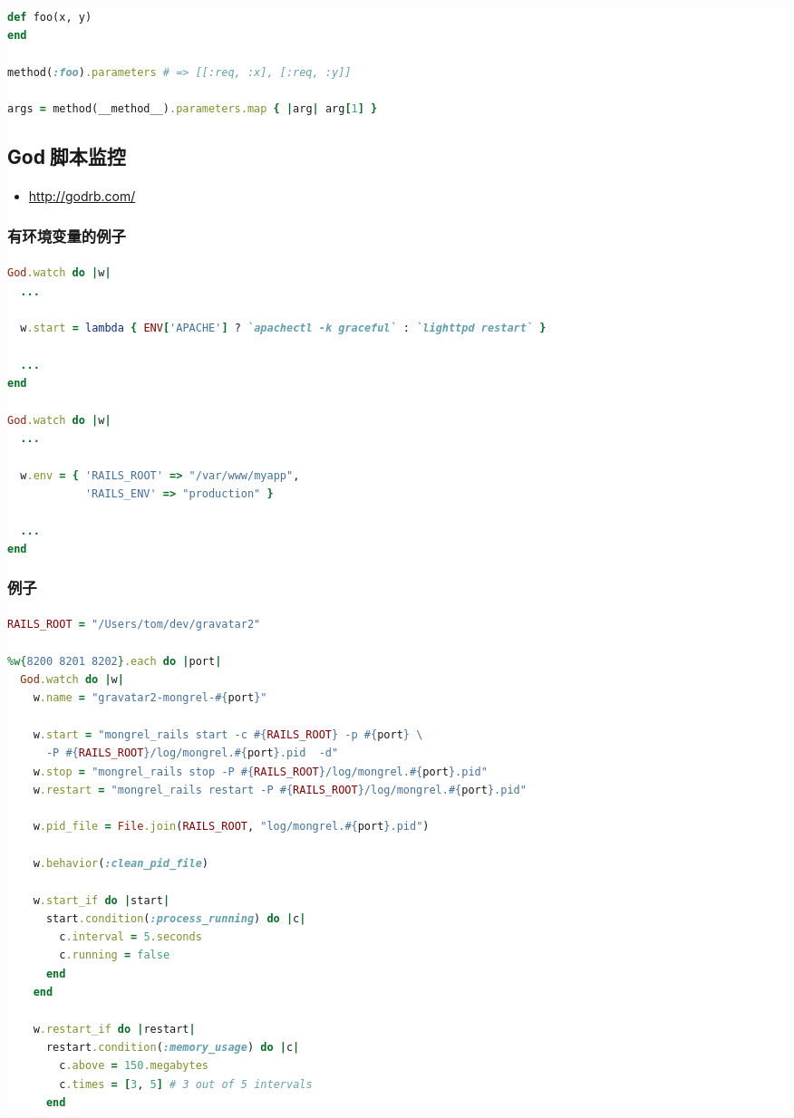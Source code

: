 ~~~ruby
def foo(x, y)
end

method(:foo).parameters # => [[:req, :x], [:req, :y]]

args = method(__method__).parameters.map { |arg| arg[1] }
~~~

## God 脚本监控

- http://godrb.com/

### 有环境变量的例子

~~~ruby
God.watch do |w|
  ...

  w.start = lambda { ENV['APACHE'] ? `apachectl -k graceful` : `lighttpd restart` }

  ...
end

God.watch do |w|
  ...

  w.env = { 'RAILS_ROOT' => "/var/www/myapp",
            'RAILS_ENV' => "production" }

  ...
end

~~~

### 例子

~~~ruby
RAILS_ROOT = "/Users/tom/dev/gravatar2"

%w{8200 8201 8202}.each do |port|
  God.watch do |w|
    w.name = "gravatar2-mongrel-#{port}"

    w.start = "mongrel_rails start -c #{RAILS_ROOT} -p #{port} \
      -P #{RAILS_ROOT}/log/mongrel.#{port}.pid  -d"
    w.stop = "mongrel_rails stop -P #{RAILS_ROOT}/log/mongrel.#{port}.pid"
    w.restart = "mongrel_rails restart -P #{RAILS_ROOT}/log/mongrel.#{port}.pid"

    w.pid_file = File.join(RAILS_ROOT, "log/mongrel.#{port}.pid")

    w.behavior(:clean_pid_file)

    w.start_if do |start|
      start.condition(:process_running) do |c|
        c.interval = 5.seconds
        c.running = false
      end
    end

    w.restart_if do |restart|
      restart.condition(:memory_usage) do |c|
        c.above = 150.megabytes
        c.times = [3, 5] # 3 out of 5 intervals
      end
~~~